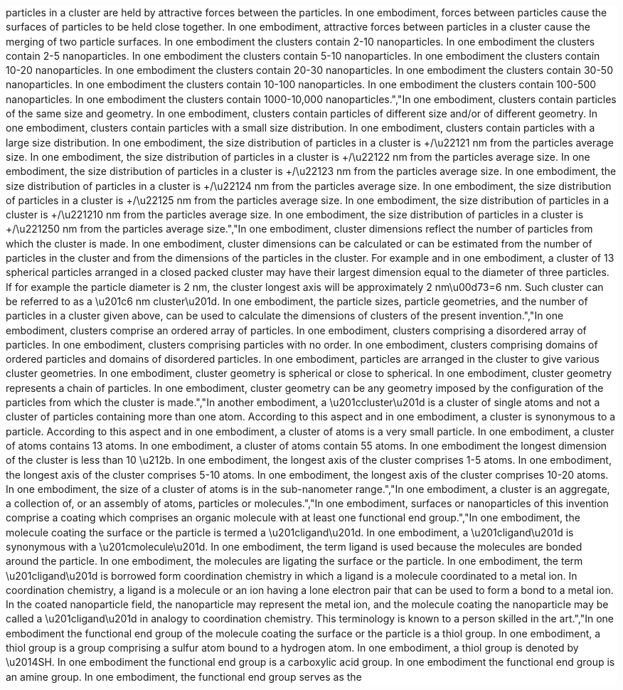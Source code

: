 particles in a cluster are held by attractive forces between the particles. In one embodiment, forces between particles cause the surfaces of particles to be held close together. In one embodiment, attractive forces between particles in a cluster cause the merging of two particle surfaces. In one embodiment the clusters contain 2-10 nanoparticles. In one embodiment the clusters contain 2-5 nanoparticles. In one embodiment the clusters contain 5-10 nanoparticles. In one embodiment the clusters contain 10-20 nanoparticles. In one embodiment the clusters contain 20-30 nanoparticles. In one embodiment the clusters contain 30-50 nanoparticles. In one embodiment the clusters contain 10-100 nanoparticles. In one embodiment the clusters contain 100-500 nanoparticles. In one embodiment the clusters contain 1000-10,000 nanoparticles.","In one embodiment, clusters contain particles of the same size and geometry. In one embodiment, clusters contain particles of different size and\/or of different geometry. In one embodiment, clusters contain particles with a small size distribution. In one embodiment, clusters contain particles with a large size distribution. In one embodiment, the size distribution of particles in a cluster is +\/\u22121 nm from the particles average size. In one embodiment, the size distribution of particles in a cluster is +\/\u22122 nm from the particles average size. In one embodiment, the size distribution of particles in a cluster is +\/\u22123 nm from the particles average size. In one embodiment, the size distribution of particles in a cluster is +\/\u22124 nm from the particles average size. In one embodiment, the size distribution of particles in a cluster is +\/\u22125 nm from the particles average size. In one embodiment, the size distribution of particles in a cluster is +\/\u221210 nm from the particles average size. In one embodiment, the size distribution of particles in a cluster is +\/\u221250 nm from the particles average size.","In one embodiment, cluster dimensions reflect the number of particles from which the cluster is made. In one embodiment, cluster dimensions can be calculated or can be estimated from the number of particles in the cluster and from the dimensions of the particles in the cluster. For example and in one embodiment, a cluster of 13 spherical particles arranged in a closed packed cluster may have their largest dimension equal to the diameter of three particles. If for example the particle diameter is 2 nm, the cluster longest axis will be approximately 2 nm\u00d73=6 nm. Such cluster can be referred to as a \u201c6 nm cluster\u201d. In one embodiment, the particle sizes, particle geometries, and the number of particles in a cluster given above, can be used to calculate the dimensions of clusters of the present invention.","In one embodiment, clusters comprise an ordered array of particles. In one embodiment, clusters comprising a disordered array of particles. In one embodiment, clusters comprising particles with no order. In one embodiment, clusters comprising domains of ordered particles and domains of disordered particles. In one embodiment, particles are arranged in the cluster to give various cluster geometries. In one embodiment, cluster geometry is spherical or close to spherical. In one embodiment, cluster geometry represents a chain of particles. In one embodiment, cluster geometry can be any geometry imposed by the configuration of the particles from which the cluster is made.","In another embodiment, a \u201ccluster\u201d is a cluster of single atoms and not a cluster of particles containing more than one atom. According to this aspect and in one embodiment, a cluster is synonymous to a particle. According to this aspect and in one embodiment, a cluster of atoms is a very small particle. In one embodiment, a cluster of atoms contains 13 atoms. In one embodiment, a cluster of atoms contain 55 atoms. In one embodiment the longest dimension of the cluster is less than 10 \u212b. In one embodiment, the longest axis of the cluster comprises 1-5 atoms. In one embodiment, the longest axis of the cluster comprises 5-10 atoms. In one embodiment, the longest axis of the cluster comprises 10-20 atoms. In one embodiment, the size of a cluster of atoms is in the sub-nanometer range.","In one embodiment, a cluster is an aggregate, a collection of, or an assembly of atoms, particles or molecules.","In one embodiment, surfaces or nanoparticles of this invention comprise a coating which comprises an organic molecule with at least one functional end group.","In one embodiment, the molecule coating the surface or the particle is termed a \u201cligand\u201d. In one embodiment, a \u201cligand\u201d is synonymous with a \u201cmolecule\u201d. In one embodiment, the term ligand is used because the molecules are bonded around the particle. In one embodiment, the molecules are ligating the surface or the particle. In one embodiment, the term \u201cligand\u201d is borrowed form coordination chemistry in which a ligand is a molecule coordinated to a metal ion. In coordination chemistry, a ligand is a molecule or an ion having a lone electron pair that can be used to form a bond to a metal ion. In the coated nanoparticle field, the nanoparticle may represent the metal ion, and the molecule coating the nanoparticle may be called a \u201cligand\u201d in analogy to coordination chemistry. This terminology is known to a person skilled in the art.","In one embodiment the functional end group of the molecule coating the surface or the particle is a thiol group. In one embodiment, a thiol group is a group comprising a sulfur atom bound to a hydrogen atom. In one embodiment, a thiol group is denoted by \u2014SH. In one embodiment the functional end group is a carboxylic acid group. In one embodiment the functional end group is an amine group. In one embodiment, the functional end group serves as the
